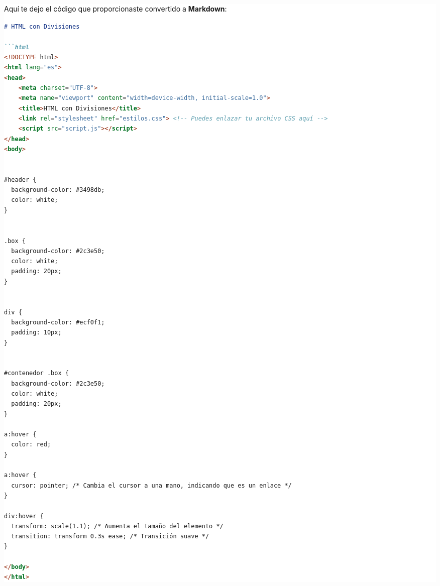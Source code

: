 Aquí te dejo el código que proporcionaste convertido a **Markdown**:

```markdown
# HTML con Divisiones

```html
<!DOCTYPE html>
<html lang="es">
<head>
    <meta charset="UTF-8">
    <meta name="viewport" content="width=device-width, initial-scale=1.0">
    <title>HTML con Divisiones</title>
    <link rel="stylesheet" href="estilos.css"> <!-- Puedes enlazar tu archivo CSS aquí -->
    <script src="script.js"></script>
</head>
<body>


#header {
  background-color: #3498db;
  color: white;
}


.box {
  background-color: #2c3e50;
  color: white;
  padding: 20px;
}


div {
  background-color: #ecf0f1;
  padding: 10px;
}


#contenedor .box {
  background-color: #2c3e50;
  color: white;
  padding: 20px;
}

a:hover {
  color: red;
}

a:hover {
  cursor: pointer; /* Cambia el cursor a una mano, indicando que es un enlace */
}

div:hover {
  transform: scale(1.1); /* Aumenta el tamaño del elemento */
  transition: transform 0.3s ease; /* Transición suave */
}

</body>
</html>
```
